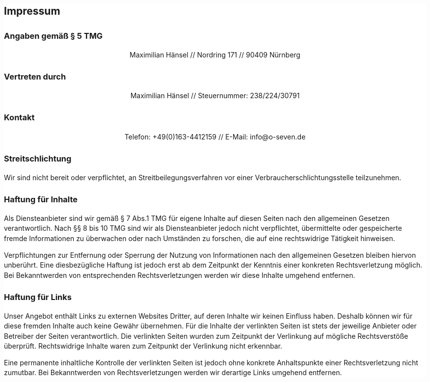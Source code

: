 

## Impressum

### Angaben gemäß § 5 TMG

<p style="text-align: center">
Maximilian Hänsel //
Nordring 171 //
90409 Nürnberg
</p>

### Vertreten durch

<p style="text-align: center">
Maximilian Hänsel //
Steuernummer: 238/224/30791
</p>

### Kontakt

<p style="text-align: center">
Telefon: +49(0)163-4412159 //
E-Mail: info@o-seven.de
</p>

### Streitschlichtung

Wir sind nicht bereit oder verpflichtet, an Streitbeilegungsverfahren vor einer Verbraucherschlichtungsstelle teilzunehmen.

### Haftung für Inhalte

Als Diensteanbieter sind wir gemäß § 7 Abs.1 TMG für eigene Inhalte auf diesen Seiten nach den allgemeinen Gesetzen verantwortlich. Nach §§ 8 bis 10 TMG sind wir als Diensteanbieter jedoch nicht verpflichtet, übermittelte oder gespeicherte fremde Informationen zu überwachen oder nach Umständen zu forschen, die auf eine rechtswidrige Tätigkeit hinweisen.

Verpflichtungen zur Entfernung oder Sperrung der Nutzung von Informationen nach den allgemeinen Gesetzen bleiben hiervon unberührt. Eine diesbezügliche Haftung ist jedoch erst ab dem Zeitpunkt der Kenntnis einer konkreten Rechtsverletzung möglich. Bei Bekanntwerden von entsprechenden Rechtsverletzungen werden wir diese Inhalte umgehend entfernen.

### Haftung für Links

Unser Angebot enthält Links zu externen Websites Dritter, auf deren Inhalte wir keinen Einfluss haben. Deshalb können wir für diese fremden Inhalte auch keine Gewähr übernehmen. Für die Inhalte der verlinkten Seiten ist stets der jeweilige Anbieter oder Betreiber der Seiten verantwortlich. Die verlinkten Seiten wurden zum Zeitpunkt der Verlinkung auf mögliche Rechtsverstöße überprüft. Rechtswidrige Inhalte waren zum Zeitpunkt der Verlinkung nicht erkennbar.

Eine permanente inhaltliche Kontrolle der verlinkten Seiten ist jedoch ohne konkrete Anhaltspunkte einer Rechtsverletzung nicht zumutbar. Bei Bekanntwerden von Rechtsverletzungen werden wir derartige Links umgehend entfernen.
